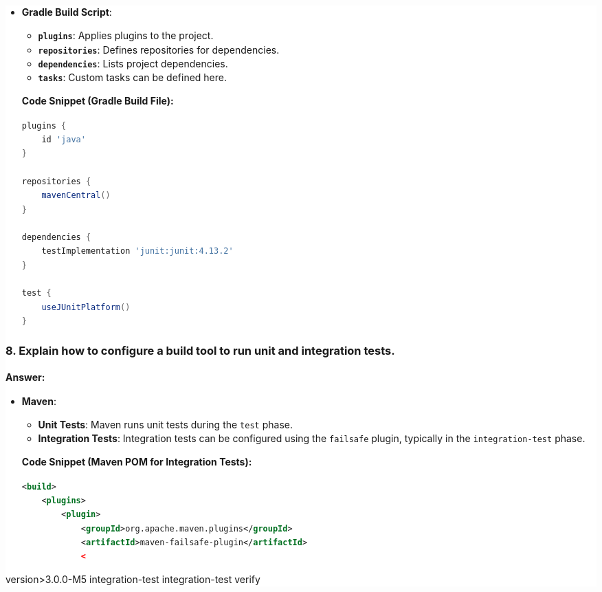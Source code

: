 - **Gradle Build Script**:
  - **`plugins`**: Applies plugins to the project.
  - **`repositories`**: Defines repositories for dependencies.
  - **`dependencies`**: Lists project dependencies.
  - **`tasks`**: Custom tasks can be defined here.

  **Code Snippet (Gradle Build File):**
  ```groovy
  plugins {
      id 'java'
  }

  repositories {
      mavenCentral()
  }

  dependencies {
      testImplementation 'junit:junit:4.13.2'
  }

  test {
      useJUnitPlatform()
  }
  ```

### 8. Explain how to configure a build tool to run unit and integration tests.

**Answer:**

- **Maven**:
  - **Unit Tests**: Maven runs unit tests during the `test` phase.
  - **Integration Tests**: Integration tests can be configured using the `failsafe` plugin, typically in the `integration-test` phase.

  **Code Snippet (Maven POM for Integration Tests):**
  ```xml
  <build>
      <plugins>
          <plugin>
              <groupId>org.apache.maven.plugins</groupId>
              <artifactId>maven-failsafe-plugin</artifactId>
              <

version>3.0.0-M5</version>
              <executions>
                  <execution>
                      <id>integration-test</id>
                      <goals>
                          <goal>integration-test</goal>
                          <goal>verify</goal>
                      </goals>
                  </execution>
              </executions>
          </plugin>
      </plugins>
  </build>
  ```
